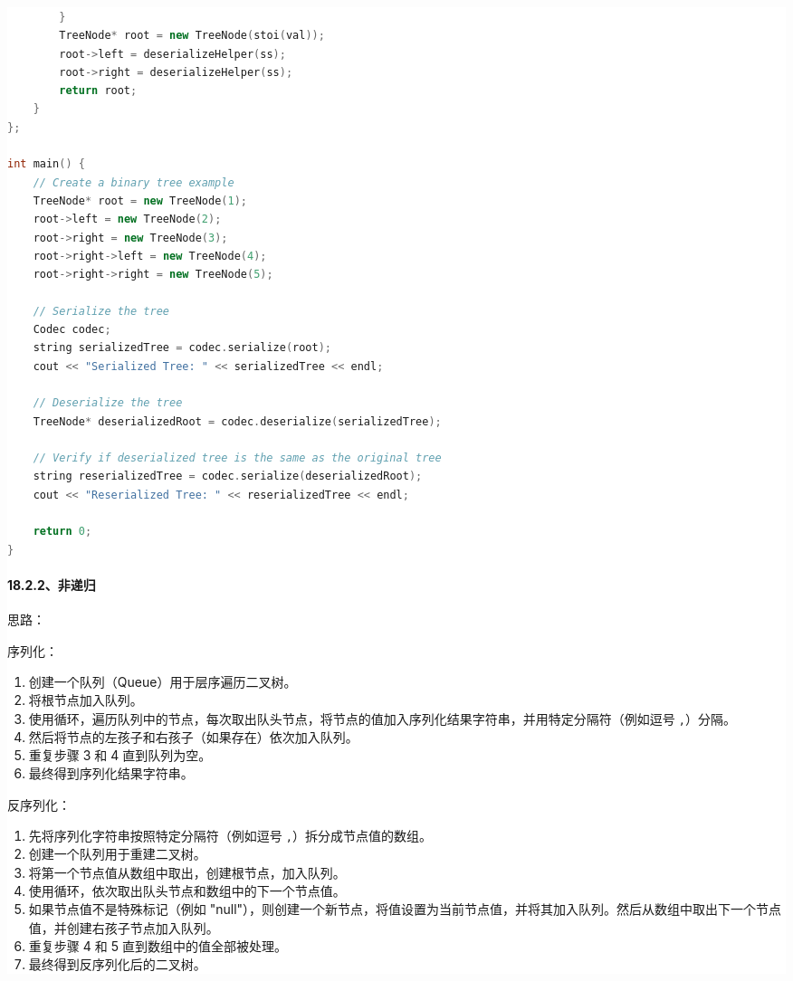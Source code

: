 ```C++
        }
        TreeNode* root = new TreeNode(stoi(val));
        root->left = deserializeHelper(ss);
        root->right = deserializeHelper(ss);
        return root;
    }
};

int main() {
    // Create a binary tree example
    TreeNode* root = new TreeNode(1);
    root->left = new TreeNode(2);
    root->right = new TreeNode(3);
    root->right->left = new TreeNode(4);
    root->right->right = new TreeNode(5);

    // Serialize the tree
    Codec codec;
    string serializedTree = codec.serialize(root);
    cout << "Serialized Tree: " << serializedTree << endl;

    // Deserialize the tree
    TreeNode* deserializedRoot = codec.deserialize(serializedTree);

    // Verify if deserialized tree is the same as the original tree
    string reserializedTree = codec.serialize(deserializedRoot);
    cout << "Reserialized Tree: " << reserializedTree << endl;

    return 0;
}
```

#### 18.2.2、非递归

思路：

序列化：

1. 创建一个队列（Queue）用于层序遍历二叉树。
2. 将根节点加入队列。
3. 使用循环，遍历队列中的节点，每次取出队头节点，将节点的值加入序列化结果字符串，并用特定分隔符（例如逗号 `,`）分隔。
4. 然后将节点的左孩子和右孩子（如果存在）依次加入队列。
5. 重复步骤 3 和 4 直到队列为空。
6. 最终得到序列化结果字符串。

反序列化：

1. 先将序列化字符串按照特定分隔符（例如逗号 `,`）拆分成节点值的数组。
2. 创建一个队列用于重建二叉树。
3. 将第一个节点值从数组中取出，创建根节点，加入队列。
4. 使用循环，依次取出队头节点和数组中的下一个节点值。
5. 如果节点值不是特殊标记（例如 "null"），则创建一个新节点，将值设置为当前节点值，并将其加入队列。然后从数组中取出下一个节点值，并创建右孩子节点加入队列。
6. 重复步骤 4 和 5 直到数组中的值全部被处理。
7. 最终得到反序列化后的二叉树。
